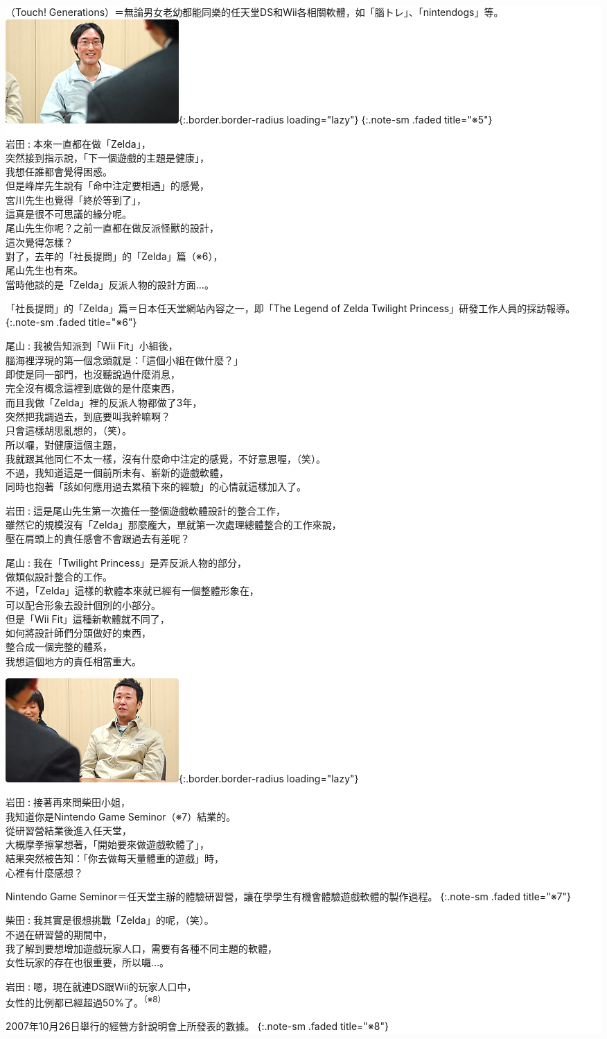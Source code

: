 （Touch! Generations）＝無論男女老幼都能同樂的任天堂DS和Wii各相關軟體，如「腦トレ」、「nintendogs」等。<br>
![](/others/interviews/cht-tw/wii/wiifit/vol4/img/wiifit_vol4_06.jpg){:.border.border-radius loading="lazy"}
{:.note-sm .faded title="※5"}

岩田
: 本來一直都在做「Zelda」，<br>突然接到指示說，「下一個遊戲的主題是健康」，<br>我想任誰都會覺得困惑。<br>但是峰岸先生說有「命中注定要相遇」的感覺，<br>宮川先生也覺得「終於等到了」，<br>這真是很不可思議的緣分呢。<br>尾山先生你呢？之前一直都在做反派怪獸的設計，<br>這次覺得怎樣？<br>對了，去年的「社長提問」的「Zelda」篇（※6），<br>尾山先生也有來。<br>當時他談的是「Zelda」反派人物的設計方面…。

「社長提問」的「Zelda」篇＝日本任天堂網站內容之一，即「The Legend of Zelda Twilight Princess」研發工作人員的採訪報導。
{:.note-sm .faded title="※6"}

尾山
: 我被告知派到「Wii Fit」小組後，<br>腦海裡浮現的第一個念頭就是：「這個小組在做什麼？」<br>即使是同一部門，也沒聽說過什麼消息，<br>完全沒有概念這裡到底做的是什麼東西，<br>而且我做「Zelda」裡的反派人物都做了3年，<br>突然把我調過去，到底要叫我幹嘛啊？<br>只會這樣胡思亂想的，（笑）。<br>所以囉，對健康這個主題，<br>我就跟其他同仁不太一樣，沒有什麼命中注定的感覺，不好意思喔，（笑）。<br>不過，我知道這是一個前所未有、嶄新的遊戲軟體，<br>同時也抱著「該如何應用過去累積下來的經驗」的心情就這樣加入了。

岩田
: 這是尾山先生第一次擔任一整個遊戲軟體設計的整合工作，<br>雖然它的規模沒有「Zelda」那麼龐大，單就第一次處理總體整合的工作來說，<br>壓在肩頭上的責任感會不會跟過去有差呢？

尾山
: 我在「Twilight Princess」是弄反派人物的部分，<br>做類似設計整合的工作。<br>不過，「Zelda」這樣的軟體本來就已經有一個整體形象在，<br>可以配合形象去設計個別的小部分。<br>但是「Wii Fit」這種新軟體就不同了，<br>如何將設計師們分頭做好的東西，<br>整合成一個完整的體系，<br>我想這個地方的責任相當重大。

![](/others/interviews/cht-tw/wii/wiifit/vol4/img/wiifit_vol4_07.jpg){:.border.border-radius loading="lazy"}

岩田
: 接著再來問柴田小姐，<br>我知道你是Nintendo Game Seminor（※7）結業的。<br>從研習營結業後進入任天堂，<br>大概摩拳擦掌想著，「開始要來做遊戲軟體了」，<br>結果突然被告知：「你去做每天量體重的遊戲」時，<br>心裡有什麼感想？

Nintendo Game Seminor＝任天堂主辦的體驗研習營，讓在學學生有機會體驗遊戲軟體的製作過程。
{:.note-sm .faded title="※7"}

柴田
: 我其實是很想挑戰「Zelda」的呢，（笑）。<br>不過在研習營的期間中，<br>我了解到要想增加遊戲玩家人口，需要有各種不同主題的軟體，<br>女性玩家的存在也很重要，所以囉…。

岩田
: 嗯，現在就連DS跟Wii的玩家人口中，<br>女性的比例都已經超過50%了。<sup>（※8）</sup>

2007年10月26日舉行的經營方針說明會上所發表的數據。
{:.note-sm .faded title="※8"}

